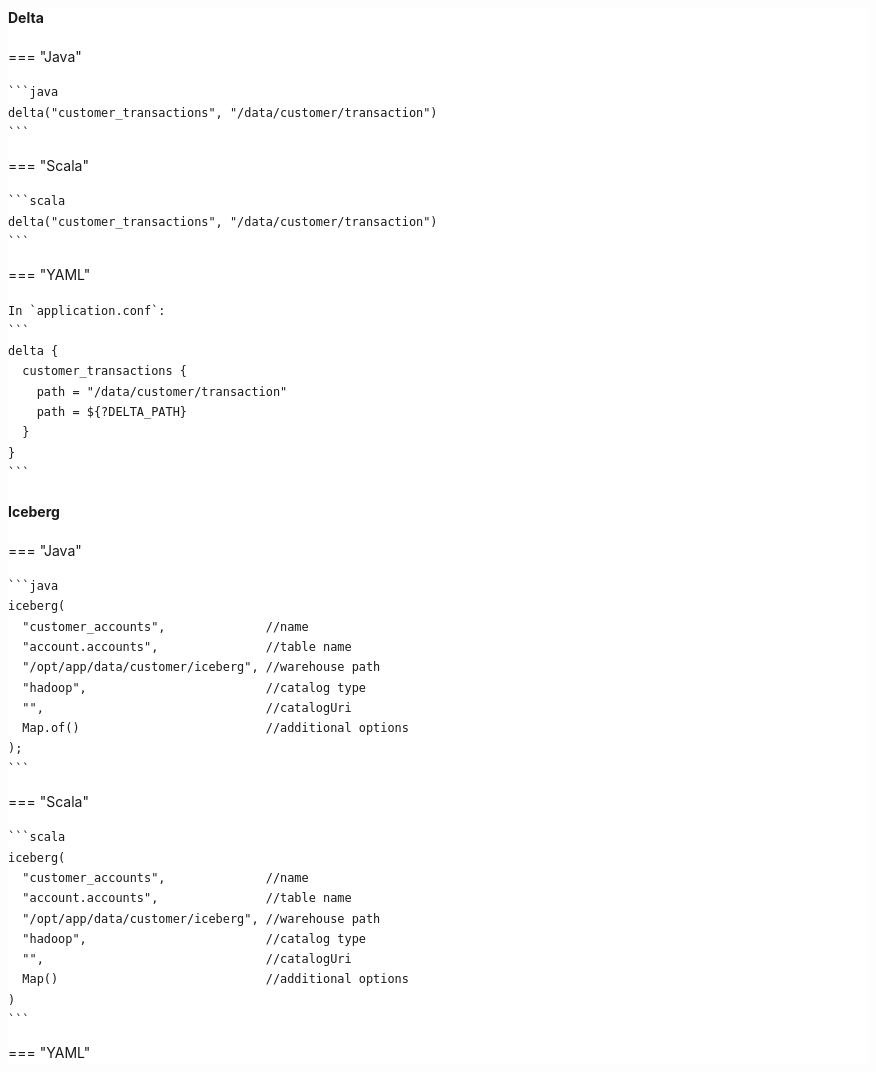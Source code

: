 #### Delta

=== "Java"

    ```java
    delta("customer_transactions", "/data/customer/transaction")
    ```

=== "Scala"

    ```scala
    delta("customer_transactions", "/data/customer/transaction")
    ```

=== "YAML"

    In `application.conf`:
    ```
    delta {
      customer_transactions {
        path = "/data/customer/transaction"
        path = ${?DELTA_PATH}
      }
    }
    ```

#### Iceberg

=== "Java"

    ```java
    iceberg(
      "customer_accounts",              //name
      "account.accounts",               //table name
      "/opt/app/data/customer/iceberg", //warehouse path
      "hadoop",                         //catalog type
      "",                               //catalogUri
      Map.of()                          //additional options
    );
    ```

=== "Scala"

    ```scala
    iceberg(
      "customer_accounts",              //name
      "account.accounts",               //table name
      "/opt/app/data/customer/iceberg", //warehouse path
      "hadoop",                         //catalog type
      "",                               //catalogUri
      Map()                             //additional options
    )
    ```

=== "YAML"
